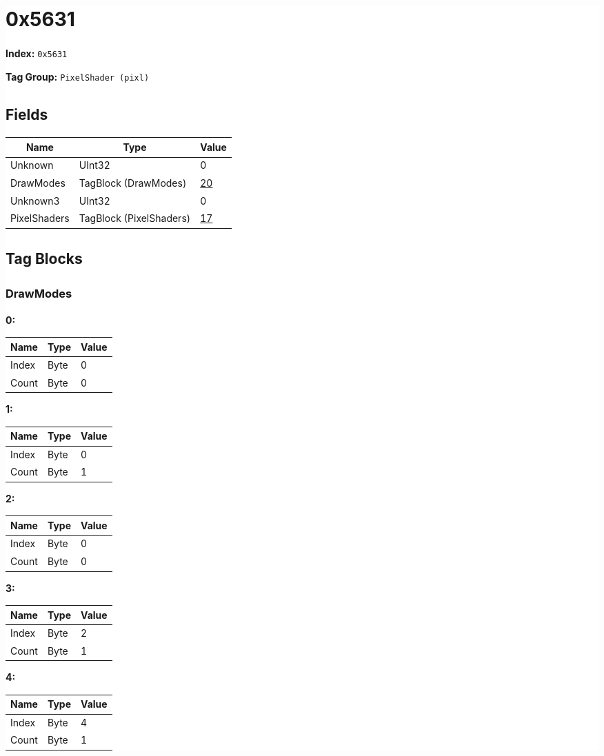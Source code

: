 # 0x5631

**Index:** ```0x5631```

**Tag Group:** ```PixelShader (pixl)```

## Fields

Name	| Type	| Value
---	|---	|---	|
Unknown	|UInt32	|0
DrawModes	|TagBlock (DrawModes)	|[20](#drawmodes)
Unknown3	|UInt32	|0
PixelShaders	|TagBlock (PixelShaders)	|[17](#pixelshaders)


## Tag Blocks

### DrawModes

**0:**

Name	| Type	| Value
---	|---	|---	|
Index	|Byte	|0
Count	|Byte	|0


**1:**

Name	| Type	| Value
---	|---	|---	|
Index	|Byte	|0
Count	|Byte	|1


**2:**

Name	| Type	| Value
---	|---	|---	|
Index	|Byte	|0
Count	|Byte	|0


**3:**

Name	| Type	| Value
---	|---	|---	|
Index	|Byte	|2
Count	|Byte	|1


**4:**

Name	| Type	| Value
---	|---	|---	|
Index	|Byte	|4
Count	|Byte	|1
